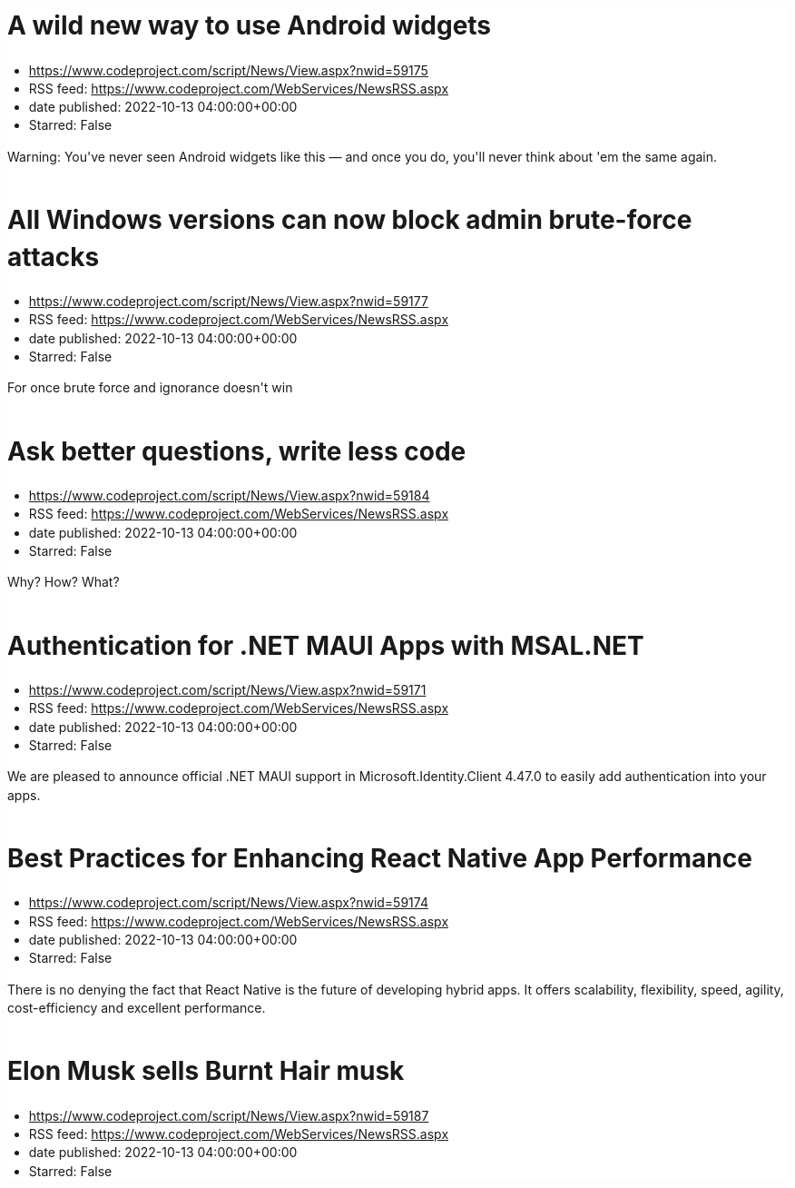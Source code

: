 # A wild new way to use Android widgets
 - https://www.codeproject.com/script/News/View.aspx?nwid=59175
 - RSS feed: https://www.codeproject.com/WebServices/NewsRSS.aspx
 - date published: 2022-10-13 04:00:00+00:00
 - Starred: False

Warning: You've never seen Android widgets like this — and once you do, you'll never think about 'em the same again.

# All Windows versions can now block admin brute-force attacks
 - https://www.codeproject.com/script/News/View.aspx?nwid=59177
 - RSS feed: https://www.codeproject.com/WebServices/NewsRSS.aspx
 - date published: 2022-10-13 04:00:00+00:00
 - Starred: False

For once brute force and ignorance doesn't win

# Ask better questions, write less code
 - https://www.codeproject.com/script/News/View.aspx?nwid=59184
 - RSS feed: https://www.codeproject.com/WebServices/NewsRSS.aspx
 - date published: 2022-10-13 04:00:00+00:00
 - Starred: False

Why? How? What?

# Authentication for .NET MAUI Apps with MSAL.NET
 - https://www.codeproject.com/script/News/View.aspx?nwid=59171
 - RSS feed: https://www.codeproject.com/WebServices/NewsRSS.aspx
 - date published: 2022-10-13 04:00:00+00:00
 - Starred: False

We are pleased to announce official .NET MAUI support in Microsoft.Identity.Client 4.47.0 to easily add authentication into your apps.

# Best Practices for Enhancing React Native App Performance
 - https://www.codeproject.com/script/News/View.aspx?nwid=59174
 - RSS feed: https://www.codeproject.com/WebServices/NewsRSS.aspx
 - date published: 2022-10-13 04:00:00+00:00
 - Starred: False

There is no denying the fact that React Native is the future of developing hybrid apps. It offers scalability, flexibility, speed, agility, cost-efficiency and excellent performance.

# Elon Musk sells Burnt Hair musk
 - https://www.codeproject.com/script/News/View.aspx?nwid=59187
 - RSS feed: https://www.codeproject.com/WebServices/NewsRSS.aspx
 - date published: 2022-10-13 04:00:00+00:00
 - Starred: False
